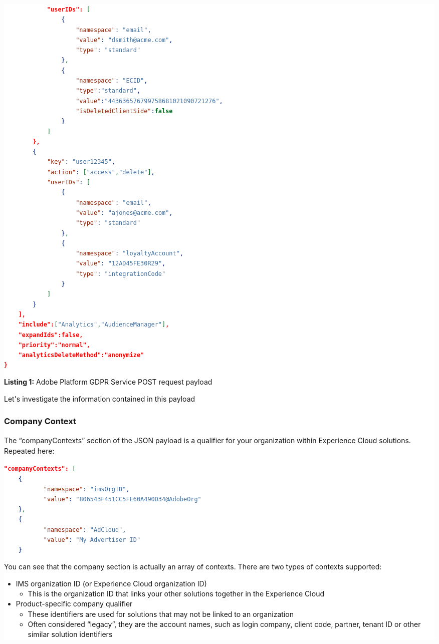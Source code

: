 ```json
            "userIDs": [
                {
                    "namespace": "email",
                    "value": "dsmith@acme.com",
                    "type": "standard"
                },
                {
                    "namespace": "ECID",
                    "type":"standard",
                    "value":"443636576799758681021090721276",
                    "isDeletedClientSide":false
                }
            ]
        },
        {
            "key": "user12345",
            "action": ["access","delete"],
            "userIDs": [
                {
                    "namespace": "email",
                    "value": "ajones@acme.com",
                    "type": "standard"
                },
                {
                    "namespace": "loyaltyAccount",
                    "value": "12AD45FE30R29",
                    "type": "integrationCode"
                }
            ]
        }
    ],
    "include":["Analytics","AudienceManager"],
    "expandIds":false,
    "priority":"normal",
    "analyticsDeleteMethod":"anonymize"
}
```
**Listing 1:** Adobe Platform GDPR Service POST request payload

Let's investigate the information contained in this payload
### Company Context

The “companyContexts” section of the JSON payload is a qualifier for your organization within Experience Cloud solutions. Repeated here:
```json
"companyContexts": [
    {
           "namespace": "imsOrgID",
           "value": "806543F451CC5FE60A490D34@AdobeOrg"
    }, 
    {
           "namespace": "AdCloud",
           "value": "My Advertiser ID"
    }
```
You can see that the company section is actually an array of contexts. There are two types of contexts supported:
* IMS organization ID (or Experience Cloud organization ID)
    * This is the organization ID that links your other solutions together in the Experience Cloud
* Product-specific company qualifier
    * These identifiers are used for solutions that may not be linked to an organization
    * Often considered “legacy”, they are the account names, such as login company, client code, partner, tenant ID or other similar solution identifiers
